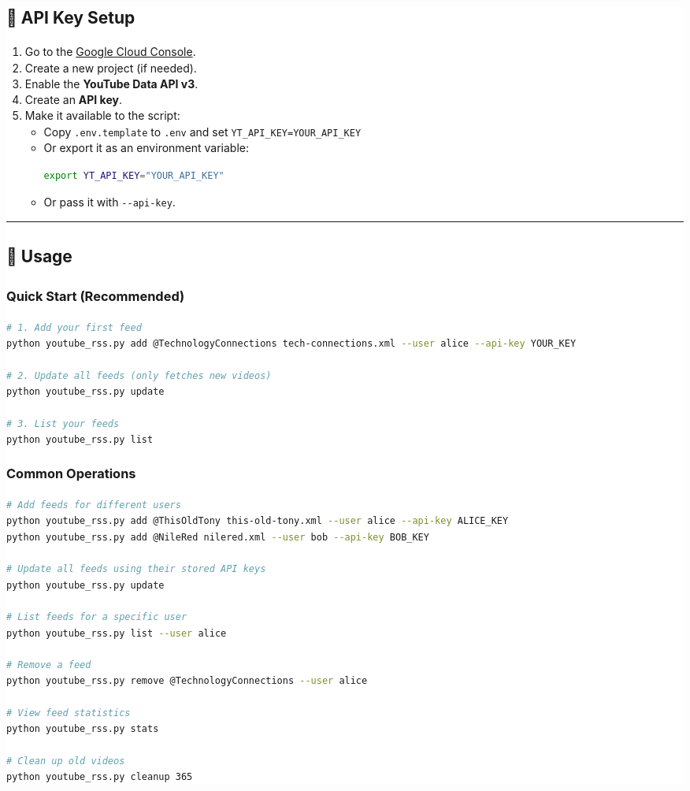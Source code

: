 
## 🔑 API Key Setup

1. Go to the [Google Cloud Console](https://console.cloud.google.com/).
2. Create a new project (if needed).
3. Enable the **YouTube Data API v3**.
4. Create an **API key**.
5. Make it available to the script:
   - Copy `.env.template` to `.env` and set `YT_API_KEY=YOUR_API_KEY`
   - Or export it as an environment variable:
     ```bash
     export YT_API_KEY="YOUR_API_KEY"
     ```
   - Or pass it with `--api-key`.

---

## 🚀 Usage

### **Quick Start (Recommended)**

```bash
# 1. Add your first feed
python youtube_rss.py add @TechnologyConnections tech-connections.xml --user alice --api-key YOUR_KEY

# 2. Update all feeds (only fetches new videos)
python youtube_rss.py update

# 3. List your feeds
python youtube_rss.py list
```

### **Common Operations**

```bash
# Add feeds for different users
python youtube_rss.py add @ThisOldTony this-old-tony.xml --user alice --api-key ALICE_KEY
python youtube_rss.py add @NileRed nilered.xml --user bob --api-key BOB_KEY

# Update all feeds using their stored API keys
python youtube_rss.py update

# List feeds for a specific user
python youtube_rss.py list --user alice

# Remove a feed
python youtube_rss.py remove @TechnologyConnections --user alice

# View feed statistics
python youtube_rss.py stats

# Clean up old videos
python youtube_rss.py cleanup 365
```
